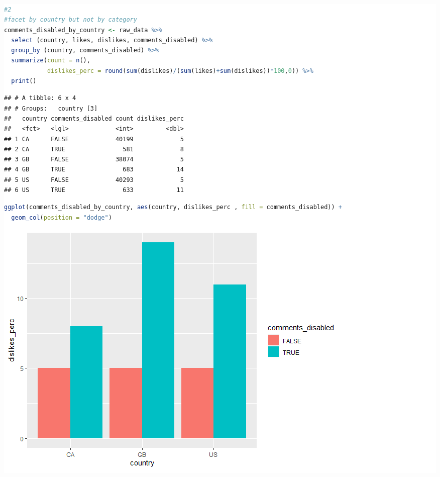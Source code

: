 ``` r
#2
#facet by country but not by category
comments_disabled_by_country <- raw_data %>%
  select (country, likes, dislikes, comments_disabled) %>%
  group_by (country, comments_disabled) %>%
  summarize(count = n(),
            dislikes_perc = round(sum(dislikes)/(sum(likes)+sum(dislikes))*100,0)) %>%
  print()
```

    ## # A tibble: 6 x 4
    ## # Groups:   country [3]
    ##   country comments_disabled count dislikes_perc
    ##   <fct>   <lgl>             <int>         <dbl>
    ## 1 CA      FALSE             40199             5
    ## 2 CA      TRUE                581             8
    ## 3 GB      FALSE             38074             5
    ## 4 GB      TRUE                683            14
    ## 5 US      FALSE             40293             5
    ## 6 US      TRUE                633            11

``` r
ggplot(comments_disabled_by_country, aes(country, dislikes_perc , fill = comments_disabled)) + 
  geom_col(position = "dodge")
```

![](EDA_files/figure-gfm/unnamed-chunk-4-1.png)
